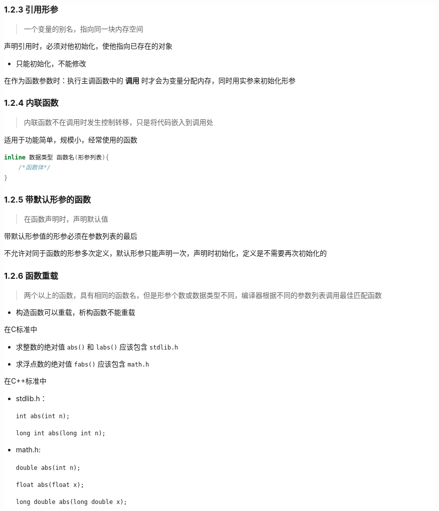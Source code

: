 ### 1.2.3 引用形参

> 一个变量的别名，指向同一块内存空间

声明引用时，必须对他初始化，使他指向已存在的对象

- 只能初始化，不能修改

在作为函数参数时：执行主调函数中的 **调用** 时才会为变量分配内存，同时用实参来初始化形参

### 1.2.4 内联函数

> 内联函数不在调用时发生控制转移，只是将代码嵌入到调用处

适用于功能简单，规模小，经常使用的函数

```cpp
inline 数据类型 函数名(形参列表){
    /*函数体*/
}
```

### 1.2.5 带默认形参的函数

> 在函数声明时，声明默认值

带默认形参值的形参必须在参数列表的最后

不允许对同于函数的形参多次定义，默认形参只能声明一次，声明时初始化，定义是不需要再次初始化的

### 1.2.6 函数重载

> 两个以上的函数，具有相同的函数名，但是形参个数或数据类型不同，编译器根据不同的参数列表调用最佳匹配函数

- 构造函数可以重载，析构函数不能重载

在C标准中

- 求整数的绝对值 `abs()` 和 `labs()` 应该包含 `stdlib.h`

- 求浮点数的绝对值 `fabs()` 应该包含 `math.h`

在C++标准中

- stdlib.h：

  `int abs(int n);`

  `long int abs(long int n);`

- math.h:

  `double abs(int n);`

  `float abs(float x);`

  `long double abs(long double x);`

